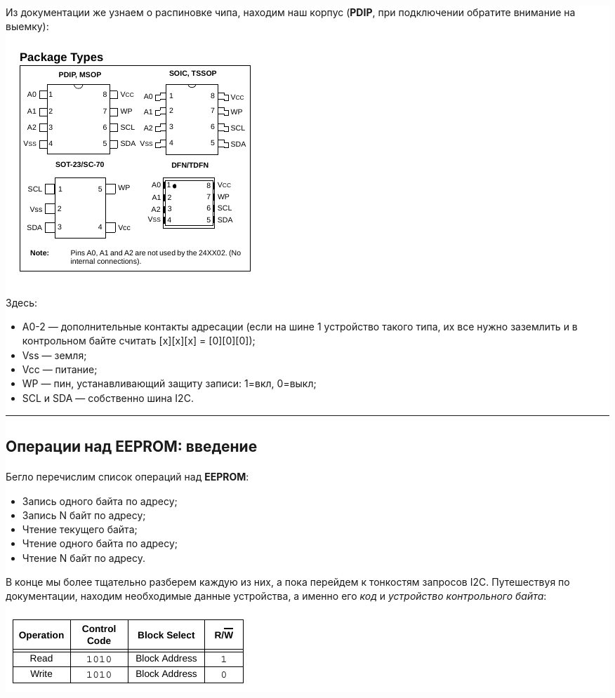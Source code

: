 Из документации же узнаем о распиновке чипа, находим наш корпус (**PDIP**, при подключении обратите внимание на выемку):

![Возможные корпуса](png/Package_Types.png)

Здесь:

- A0-2 — дополнительные контакты адресации (если на шине 1 устройство такого типа, их все нужно заземлить и в контрольном байте считать [x][x][x] = [0][0][0]);
- Vss — земля;
- Vcc — питание;
- WP — пин, устанавливающий защиту записи: 1=вкл, 0=выкл;
- SCL и SDA — собственно шина I2C.

***

## Операции над EEPROM: введение

Бегло перечислим список операций над **EEPROM**:

- Запись одного байта по адресу;
- Запись N байт по адресу;
- Чтение текущего байта;
- Чтение одного байта по адресу;
- Чтение N байт по адресу.

В конце мы более тщательно разберем каждую из них, а пока перейдем к тонкостям запросов I2C. Путешествуя по документации, находим необходимые данные устройства, а именно его *код* и *устройство контрольного байта*:

![Код устройства](png/RW.png)
